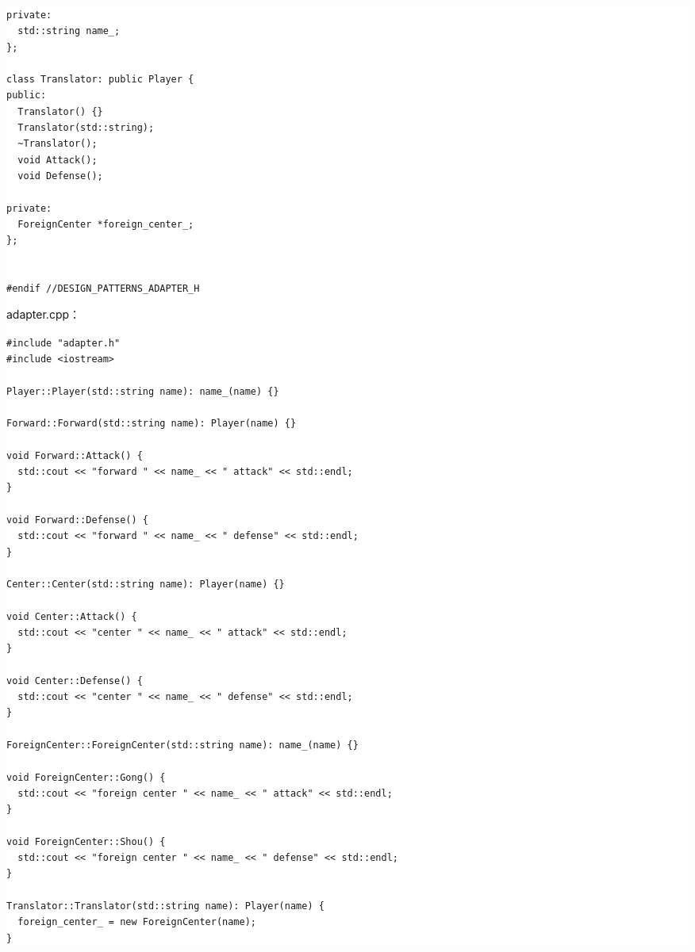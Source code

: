     private:
      std::string name_;
    };

    class Translator: public Player {
    public:
      Translator() {}
      Translator(std::string);
      ~Translator();
      void Attack();
      void Defense();

    private:
      ForeignCenter *foreign_center_;
    };


    #endif //DESIGN_PATTERNS_ADAPTER_H



adapter.cpp：


    #include "adapter.h"
    #include <iostream>

    Player::Player(std::string name): name_(name) {}

    Forward::Forward(std::string name): Player(name) {}

    void Forward::Attack() {
      std::cout << "forward " << name_ << " attack" << std::endl;
    }

    void Forward::Defense() {
      std::cout << "forward " << name_ << " defense" << std::endl;
    }

    Center::Center(std::string name): Player(name) {}

    void Center::Attack() {
      std::cout << "center " << name_ << " attack" << std::endl;
    }

    void Center::Defense() {
      std::cout << "center " << name_ << " defense" << std::endl;
    }

    ForeignCenter::ForeignCenter(std::string name): name_(name) {}

    void ForeignCenter::Gong() {
      std::cout << "foreign center " << name_ << " attack" << std::endl;
    }

    void ForeignCenter::Shou() {
      std::cout << "foreign center " << name_ << " defense" << std::endl;
    }

    Translator::Translator(std::string name): Player(name) {
      foreign_center_ = new ForeignCenter(name);
    }
